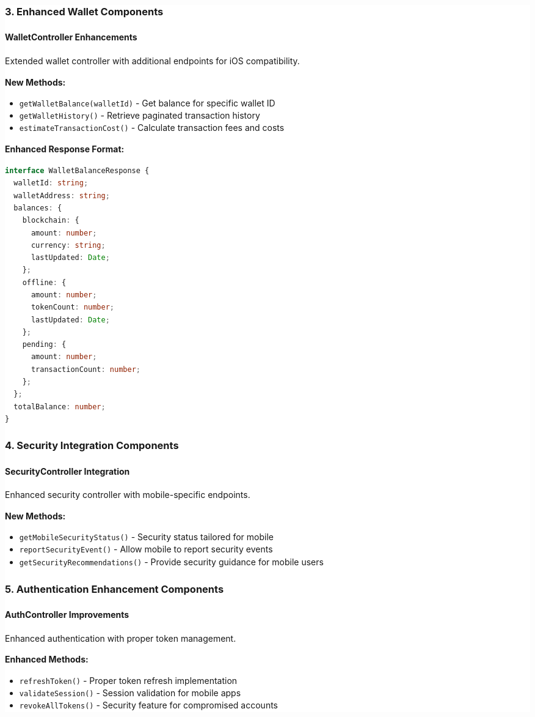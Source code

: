 ### 3. Enhanced Wallet Components

#### WalletController Enhancements
Extended wallet controller with additional endpoints for iOS compatibility.

**New Methods:**
- `getWalletBalance(walletId)` - Get balance for specific wallet ID
- `getWalletHistory()` - Retrieve paginated transaction history
- `estimateTransactionCost()` - Calculate transaction fees and costs

**Enhanced Response Format:**
```typescript
interface WalletBalanceResponse {
  walletId: string;
  walletAddress: string;
  balances: {
    blockchain: {
      amount: number;
      currency: string;
      lastUpdated: Date;
    };
    offline: {
      amount: number;
      tokenCount: number;
      lastUpdated: Date;
    };
    pending: {
      amount: number;
      transactionCount: number;
    };
  };
  totalBalance: number;
}
```

### 4. Security Integration Components

#### SecurityController Integration
Enhanced security controller with mobile-specific endpoints.

**New Methods:**
- `getMobileSecurityStatus()` - Security status tailored for mobile
- `reportSecurityEvent()` - Allow mobile to report security events
- `getSecurityRecommendations()` - Provide security guidance for mobile users

### 5. Authentication Enhancement Components

#### AuthController Improvements
Enhanced authentication with proper token management.

**Enhanced Methods:**
- `refreshToken()` - Proper token refresh implementation
- `validateSession()` - Session validation for mobile apps
- `revokeAllTokens()` - Security feature for compromised accounts
